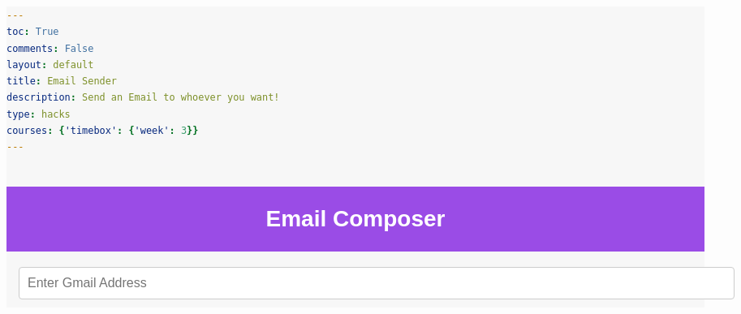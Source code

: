 ```yaml
---
toc: True
comments: False
layout: default
title: Email Sender
description: Send an Email to whoever you want!
type: hacks
courses: {'timebox': {'week': 3}}
---  
```

  
  <title>Email Composer</title>
  <style>
    /* Add your CSS styles here */
    body {
      font-family: Arial, sans-serif;
      background-color: #f7f7f7;
      margin: 0;
      padding: 0;
    }
    h1 {
      background-color: #9A4CE6;
      color: #fff;
      padding: 20px;
      text-align: center;
    }
    .email-form {
      max-width: 400px;
      margin: 20px auto;
      padding: 30px; /* Increased left padding here */
      background-color: #fff;
      box-shadow: 0px 0px 10px rgba(0, 0, 0, 0.2);
    }
    .email-input {
      width: 100%;
      padding: 10px;
      font-size: 16px;
      margin-bottom: 10px;
      margin-left: 15px;
      border: 1px solid #ccc;
      resize: vertical;
      border-radius: 4px;
    }

    .compose-button {
      padding: 10px 20px;
      width: 100%;
      padding: 10px;
      font-size: 16px;
      background-color: #007bff;
      background-color: #9A4CE6;
      color: #fff;
      border: none;
      border-radius: 4px;
      cursor: pointer;
    } 
    .compose-button:hover {
      background-color: #5F3574;
    }
  </style>
<body>
  <h1>Email Composer</h1>
  <input type="text" id="email-address" class="email-input" placeholder="Enter Gmail Address">